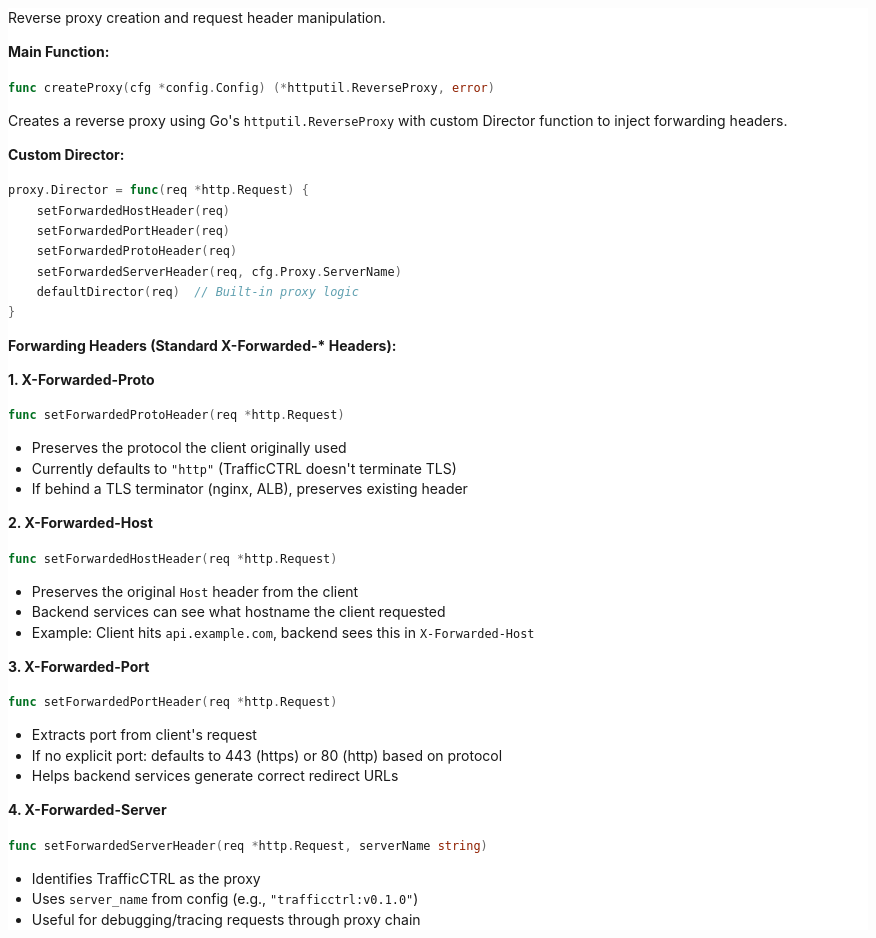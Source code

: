 Reverse proxy creation and request header manipulation.

**Main Function:**

```go
func createProxy(cfg *config.Config) (*httputil.ReverseProxy, error)
```

Creates a reverse proxy using Go's `httputil.ReverseProxy` with custom Director function to inject forwarding headers.

**Custom Director:**

```go
proxy.Director = func(req *http.Request) {
    setForwardedHostHeader(req)
    setForwardedPortHeader(req)
    setForwardedProtoHeader(req)
    setForwardedServerHeader(req, cfg.Proxy.ServerName)
    defaultDirector(req)  // Built-in proxy logic
}
```

**Forwarding Headers (Standard X-Forwarded-\* Headers):**

**1. X-Forwarded-Proto**

```go
func setForwardedProtoHeader(req *http.Request)
```

- Preserves the protocol the client originally used
- Currently defaults to `"http"` (TrafficCTRL doesn't terminate TLS)
- If behind a TLS terminator (nginx, ALB), preserves existing header

**2. X-Forwarded-Host**

```go
func setForwardedHostHeader(req *http.Request)
```

- Preserves the original `Host` header from the client
- Backend services can see what hostname the client requested
- Example: Client hits `api.example.com`, backend sees this in `X-Forwarded-Host`

**3. X-Forwarded-Port**

```go
func setForwardedPortHeader(req *http.Request)
```

- Extracts port from client's request
- If no explicit port: defaults to 443 (https) or 80 (http) based on protocol
- Helps backend services generate correct redirect URLs

**4. X-Forwarded-Server**

```go
func setForwardedServerHeader(req *http.Request, serverName string)
```

- Identifies TrafficCTRL as the proxy
- Uses `server_name` from config (e.g., `"trafficctrl:v0.1.0"`)
- Useful for debugging/tracing requests through proxy chain
